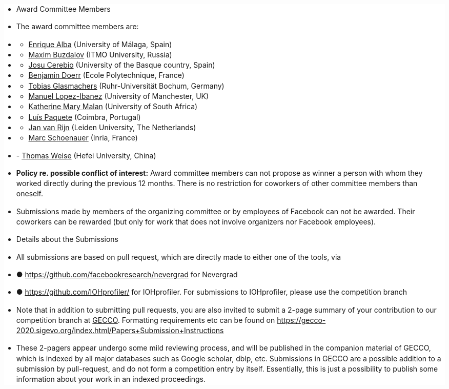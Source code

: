 *   Award Committee Members
*   The award committee members are:

*   - <span class="Apple-tab-span"></span> [<span class="s3">Enrique Alba</span>](http://www.lcc.uma.es/~eat/) (University of Málaga, Spain)
*   - <span class="Apple-tab-span"></span> [<span class="s3">Maxim Buzdalov</span>](https://ctlab.itmo.ru/~mbuzdalov/) (ITMO University, Russia)
*   - <span class="Apple-tab-span"></span> [<span class="s3">Josu Cerebio</span>](http://www.sc.ehu.es/ccwbayes/members/jceberio/home/) (University of the Basque country, Spain)
*   - <span class="Apple-tab-span"></span> [<span class="s3">Benjamin Doerr</span>](https://people.mpi-inf.mpg.de/~doerr/) (Ecole Polytechnique, France)
*   - <span class="Apple-tab-span"></span> [<span class="s3">Tobias Glasmachers</span>](https://www.ini.rub.de/the_institute/people/tobias-glasmachers/) (Ruhr-Universität Bochum, Germany)
*   - <span class="Apple-tab-span"></span> [<span class="s3">Manuel Lopez-Ibanez</span>](http://lopez-ibanez.eu/) (University of Manchester, UK)
*   - <span class="Apple-tab-span"></span> [<span class="s3">Katherine Mary Malan</span>](http://www.kmalan.co.za/) <span class="Apple-converted-space"></span> (University of South Africa)
*   - <span class="Apple-tab-span"></span> [<span class="s3">Luís Paquete</span>](https://apps.uc.pt/mypage/faculty/uc26679/) (Coimbra, Portugal)
*   - <span class="Apple-tab-span"></span> [<span class="s3">Jan van Rijn</span>](http://liacs.leidenuniv.nl/~rijnjnvan/) (Leiden University, The Netherlands)
*   - <span class="Apple-tab-span"></span> [<span class="s3">Marc Schoenauer</span>](https://www.lri.fr/~marc/) (Inria, France)
*   <span class="s4">- <span class="Apple-tab-span"></span> [<span class="s3">Thomas Weise</span>](http://iao.hfuu.edu.cn/team/director)</span> (Hefei University, China)  

*   **Policy re. possible conflict of interest:** Award committee members can not propose as winner a person with whom they worked directly during the previous 12 months. There is no restriction for coworkers of other committee members than oneself.
*   Submissions made by members of the organizing committee or by employees of Facebook can not be awarded. Their coworkers can be rewarded (but only for work that does not involve organizers nor Facebook employees).

*   Details about the Submissions<span class="Apple-converted-space"></span>
*   All submissions are based on pull request, which are directly made to either one of the tools, via

*   <span class="s2">● <span class="Apple-tab-span"></span> [<span class="s1">https://github.com/facebookresearch/nevergrad</span>](https://github.com/facebookresearch/nevergrad) for Nevergrad<span class="Apple-converted-space"></span></span>
*   ● <span class="Apple-tab-span"></span> [<span class="s3">https://github.com/IOHprofiler/</span>](https://github.com/IOHprofiler/IOHanalyzer) for IOHprofiler. For submissions to IOHprofiler, please use the competition branch<span class="Apple-converted-space"></span>
*   Note that in addition to submitting pull requests, you are also invited to submit a 2-page summary of your contribution to our competition branch at [<span class="s3">GECCO</span>](http://gecco-2020.sigevo.org/). Formatting requirements etc can be found on [<span class="s3">https://gecco-2020.sigevo.org/index.html/Papers+Submission+Instructions</span>](https://gecco-2020.sigevo.org/index.html/Papers+Submission+Instructions)<span class="Apple-converted-space"></span>
*   These 2-pagers appear undergo some mild reviewing process, and will be published in the companion material of GECCO, which is indexed by all major databases such as Google scholar, dblp, etc. Submissions in GECCO are a possible addition to a submission by pull-request, and do not form a competition entry by itself. Essentially, this is just a possibility to publish some information about your work in an indexed proceedings.<span class="Apple-converted-space"></span>
